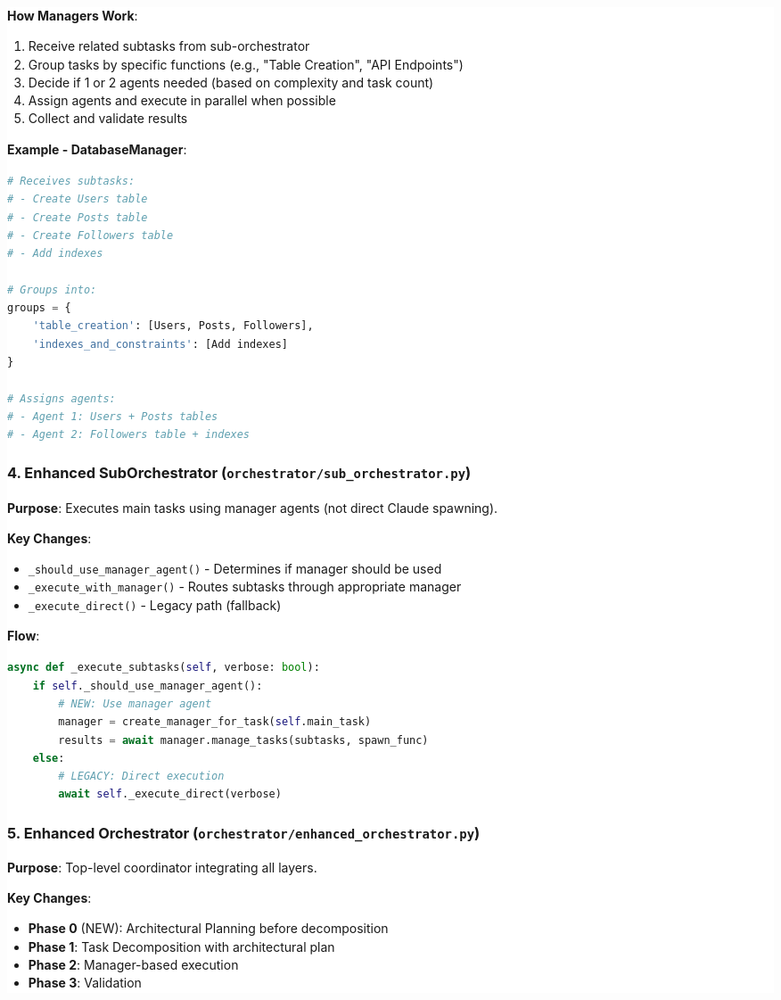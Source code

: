**How Managers Work**:
1. Receive related subtasks from sub-orchestrator
2. Group tasks by specific functions (e.g., "Table Creation", "API Endpoints")
3. Decide if 1 or 2 agents needed (based on complexity and task count)
4. Assign agents and execute in parallel when possible
5. Collect and validate results

**Example - DatabaseManager**:
```python
# Receives subtasks:
# - Create Users table
# - Create Posts table
# - Create Followers table
# - Add indexes

# Groups into:
groups = {
    'table_creation': [Users, Posts, Followers],
    'indexes_and_constraints': [Add indexes]
}

# Assigns agents:
# - Agent 1: Users + Posts tables
# - Agent 2: Followers table + indexes
```

### 4. Enhanced SubOrchestrator (`orchestrator/sub_orchestrator.py`)

**Purpose**: Executes main tasks using manager agents (not direct Claude spawning).

**Key Changes**:
- `_should_use_manager_agent()` - Determines if manager should be used
- `_execute_with_manager()` - Routes subtasks through appropriate manager
- `_execute_direct()` - Legacy path (fallback)

**Flow**:
```python
async def _execute_subtasks(self, verbose: bool):
    if self._should_use_manager_agent():
        # NEW: Use manager agent
        manager = create_manager_for_task(self.main_task)
        results = await manager.manage_tasks(subtasks, spawn_func)
    else:
        # LEGACY: Direct execution
        await self._execute_direct(verbose)
```

### 5. Enhanced Orchestrator (`orchestrator/enhanced_orchestrator.py`)

**Purpose**: Top-level coordinator integrating all layers.

**Key Changes**:
- **Phase 0** (NEW): Architectural Planning before decomposition
- **Phase 1**: Task Decomposition with architectural plan
- **Phase 2**: Manager-based execution
- **Phase 3**: Validation
